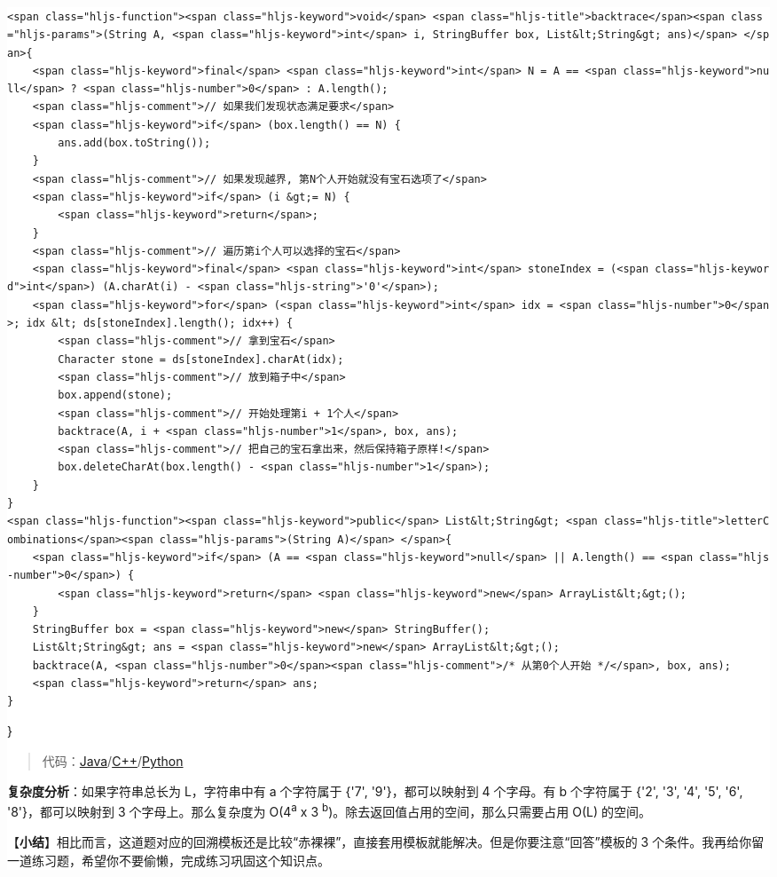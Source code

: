     <span class="hljs-function"><span class="hljs-keyword">void</span> <span class="hljs-title">backtrace</span><span class="hljs-params">(String A, <span class="hljs-keyword">int</span> i, StringBuffer box, List&lt;String&gt; ans)</span> </span>{
        <span class="hljs-keyword">final</span> <span class="hljs-keyword">int</span> N = A == <span class="hljs-keyword">null</span> ? <span class="hljs-number">0</span> : A.length();
        <span class="hljs-comment">// 如果我们发现状态满足要求</span>
        <span class="hljs-keyword">if</span> (box.length() == N) {
            ans.add(box.toString());
        }
        <span class="hljs-comment">// 如果发现越界, 第N个人开始就没有宝石选项了</span>
        <span class="hljs-keyword">if</span> (i &gt;= N) {
            <span class="hljs-keyword">return</span>;
        }
        <span class="hljs-comment">// 遍历第i个人可以选择的宝石</span>
        <span class="hljs-keyword">final</span> <span class="hljs-keyword">int</span> stoneIndex = (<span class="hljs-keyword">int</span>) (A.charAt(i) - <span class="hljs-string">'0'</span>);
        <span class="hljs-keyword">for</span> (<span class="hljs-keyword">int</span> idx = <span class="hljs-number">0</span>; idx &lt; ds[stoneIndex].length(); idx++) {
            <span class="hljs-comment">// 拿到宝石</span>
            Character stone = ds[stoneIndex].charAt(idx);
            <span class="hljs-comment">// 放到箱子中</span>
            box.append(stone);
            <span class="hljs-comment">// 开始处理第i + 1个人</span>
            backtrace(A, i + <span class="hljs-number">1</span>, box, ans);
            <span class="hljs-comment">// 把自己的宝石拿出来，然后保持箱子原样!</span>
            box.deleteCharAt(box.length() - <span class="hljs-number">1</span>);
        }
    }
    <span class="hljs-function"><span class="hljs-keyword">public</span> List&lt;String&gt; <span class="hljs-title">letterCombinations</span><span class="hljs-params">(String A)</span> </span>{
        <span class="hljs-keyword">if</span> (A == <span class="hljs-keyword">null</span> || A.length() == <span class="hljs-number">0</span>) {
            <span class="hljs-keyword">return</span> <span class="hljs-keyword">new</span> ArrayList&lt;&gt;();
        }
        StringBuffer box = <span class="hljs-keyword">new</span> StringBuffer();
        List&lt;String&gt; ans = <span class="hljs-keyword">new</span> ArrayList&lt;&gt;();
        backtrace(A, <span class="hljs-number">0</span><span class="hljs-comment">/* 从第0个人开始 */</span>, box, ans);
        <span class="hljs-keyword">return</span> ans;
    }
}
</code></pre>
<blockquote data-nodeid="8496">
<p data-nodeid="8497">代码：<a href="https://github.com/lagoueduCol/Algorithm-Dryad/blob/main/12.BackTrack/17.%E7%94%B5%E8%AF%9D%E5%8F%B7%E7%A0%81%E7%9A%84%E5%AD%97%E6%AF%8D%E7%BB%84%E5%90%88.java?fileGuid=xxQTRXtVcqtHK6j8" data-nodeid="9182">Java</a>/<a href="https://github.com/lagoueduCol/Algorithm-Dryad/blob/main/12.BackTrack/17.%E7%94%B5%E8%AF%9D%E5%8F%B7%E7%A0%81%E7%9A%84%E5%AD%97%E6%AF%8D%E7%BB%84%E5%90%88.cpp?fileGuid=xxQTRXtVcqtHK6j8" data-nodeid="9186">C++</a>/<a href="https://github.com/lagoueduCol/Algorithm-Dryad/blob/main/12.BackTrack/17.%E7%94%B5%E8%AF%9D%E5%8F%B7%E7%A0%81%E7%9A%84%E5%AD%97%E6%AF%8D%E7%BB%84%E5%90%88.py?fileGuid=xxQTRXtVcqtHK6j8" data-nodeid="9190">Python</a></p>
</blockquote>
<p data-nodeid="8498"><strong data-nodeid="9235">复杂度分析</strong>：如果字符串总长为 L，字符串中有 a 个字符属于 {'7', '9'}，都可以映射到 4 个字母。有 b 个字符属于 {'2', '3', '4', '5', '6', '8'}，都可以映射到 3 个字母上。那么复杂度为 O(4<sup>a</sup> x 3 <sup>b</sup>)。除去返回值占用的空间，那么只需要占用 O(L) 的空间。</p>
<p data-nodeid="68932" class="">【<strong data-nodeid="68938">小结</strong>】相比而言，这道题对应的回溯模板还是比较“赤裸裸”，直接套用模板就能解决。但是你要注意“回答”模板的 3 个条件。我再给你留一道练习题，希望你不要偷懒，完成练习巩固这个知识点。</p>
